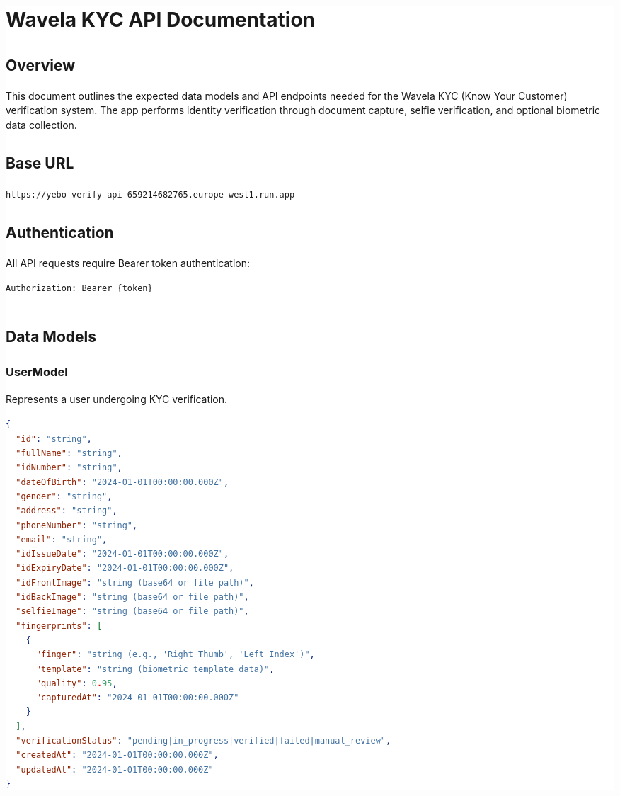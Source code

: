 # Wavela KYC API Documentation

## Overview

This document outlines the expected data models and API endpoints needed for the Wavela KYC (Know Your Customer) verification system. The app performs identity verification through document capture, selfie verification, and optional biometric data collection.

## Base URL
```
https://yebo-verify-api-659214682765.europe-west1.run.app
```

## Authentication
All API requests require Bearer token authentication:
```
Authorization: Bearer {token}
```

---

## Data Models

### UserModel
Represents a user undergoing KYC verification.

```json
{
  "id": "string",
  "fullName": "string",
  "idNumber": "string",
  "dateOfBirth": "2024-01-01T00:00:00.000Z",
  "gender": "string",
  "address": "string",
  "phoneNumber": "string",
  "email": "string",
  "idIssueDate": "2024-01-01T00:00:00.000Z",
  "idExpiryDate": "2024-01-01T00:00:00.000Z",
  "idFrontImage": "string (base64 or file path)",
  "idBackImage": "string (base64 or file path)",
  "selfieImage": "string (base64 or file path)",
  "fingerprints": [
    {
      "finger": "string (e.g., 'Right Thumb', 'Left Index')",
      "template": "string (biometric template data)",
      "quality": 0.95,
      "capturedAt": "2024-01-01T00:00:00.000Z"
    }
  ],
  "verificationStatus": "pending|in_progress|verified|failed|manual_review",
  "createdAt": "2024-01-01T00:00:00.000Z",
  "updatedAt": "2024-01-01T00:00:00.000Z"
}
```
